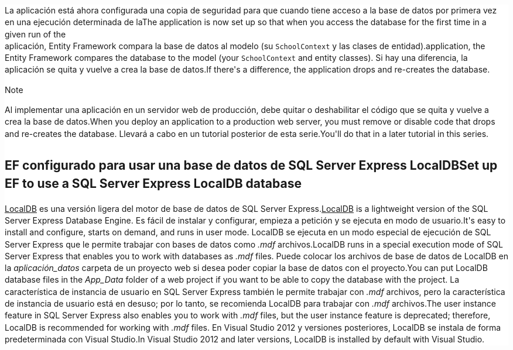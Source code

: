 <span data-ttu-id="ed76d-264">La aplicación está ahora configurada una copia de seguridad para que cuando tiene acceso a la base de datos por primera vez en una ejecución determinada de la</span><span class="sxs-lookup"><span data-stu-id="ed76d-264">The application is now set up so that when you access the database for the first time in a given run of the</span></span>  
<span data-ttu-id="ed76d-265">aplicación, Entity Framework compara la base de datos al modelo (su `SchoolContext` y las clases de entidad).</span><span class="sxs-lookup"><span data-stu-id="ed76d-265">application, the Entity Framework compares the database to the model (your `SchoolContext` and entity classes).</span></span> <span data-ttu-id="ed76d-266">Si hay una diferencia, la aplicación se quita y vuelve a crea la base de datos.</span><span class="sxs-lookup"><span data-stu-id="ed76d-266">If there's a difference, the application drops and re-creates the database.</span></span>

> [!NOTE]
> <span data-ttu-id="ed76d-267">Al implementar una aplicación en un servidor web de producción, debe quitar o deshabilitar el código que se quita y vuelve a crea la base de datos.</span><span class="sxs-lookup"><span data-stu-id="ed76d-267">When you deploy an application to a production web server, you must remove or disable code that drops and re-creates the database.</span></span> <span data-ttu-id="ed76d-268">Llevará a cabo en un tutorial posterior de esta serie.</span><span class="sxs-lookup"><span data-stu-id="ed76d-268">You'll do that in a later tutorial in this series.</span></span>


## <a name="set-up-ef-to-use-a-sql-server-express-localdb-database"></a><span data-ttu-id="ed76d-269">EF configurado para usar una base de datos de SQL Server Express LocalDB</span><span class="sxs-lookup"><span data-stu-id="ed76d-269">Set up EF to use a SQL Server Express LocalDB database</span></span>

<span data-ttu-id="ed76d-270">[LocalDB](https://blogs.msdn.com/b/sqlexpress/archive/2011/07/12/introducing-localdb-a-better-sql-express.aspx) es una versión ligera del motor de base de datos de SQL Server Express.</span><span class="sxs-lookup"><span data-stu-id="ed76d-270">[LocalDB](https://blogs.msdn.com/b/sqlexpress/archive/2011/07/12/introducing-localdb-a-better-sql-express.aspx) is a lightweight version of the SQL Server Express Database Engine.</span></span> <span data-ttu-id="ed76d-271">Es fácil de instalar y configurar, empieza a petición y se ejecuta en modo de usuario.</span><span class="sxs-lookup"><span data-stu-id="ed76d-271">It's easy to install and configure, starts on demand, and runs in user mode.</span></span> <span data-ttu-id="ed76d-272">LocalDB se ejecuta en un modo especial de ejecución de SQL Server Express que le permite trabajar con bases de datos como *.mdf* archivos.</span><span class="sxs-lookup"><span data-stu-id="ed76d-272">LocalDB runs in a special execution mode of SQL Server Express that enables you to work with databases as *.mdf* files.</span></span> <span data-ttu-id="ed76d-273">Puede colocar los archivos de base de datos de LocalDB en la *aplicación\_datos* carpeta de un proyecto web si desea poder copiar la base de datos con el proyecto.</span><span class="sxs-lookup"><span data-stu-id="ed76d-273">You can put LocalDB database files in the *App\_Data* folder of a web project if you want to be able to copy the database with the project.</span></span> <span data-ttu-id="ed76d-274">La característica de instancia de usuario en SQL Server Express también le permite trabajar con *.mdf* archivos, pero la característica de instancia de usuario está en desuso; por lo tanto, se recomienda LocalDB para trabajar con *.mdf* archivos.</span><span class="sxs-lookup"><span data-stu-id="ed76d-274">The user instance feature in SQL Server Express also enables you to work with *.mdf* files, but the user instance feature is deprecated; therefore, LocalDB is recommended for working with *.mdf* files.</span></span> <span data-ttu-id="ed76d-275">En Visual Studio 2012 y versiones posteriores, LocalDB se instala de forma predeterminada con Visual Studio.</span><span class="sxs-lookup"><span data-stu-id="ed76d-275">In Visual Studio 2012 and later versions, LocalDB is installed by default with Visual Studio.</span></span>
